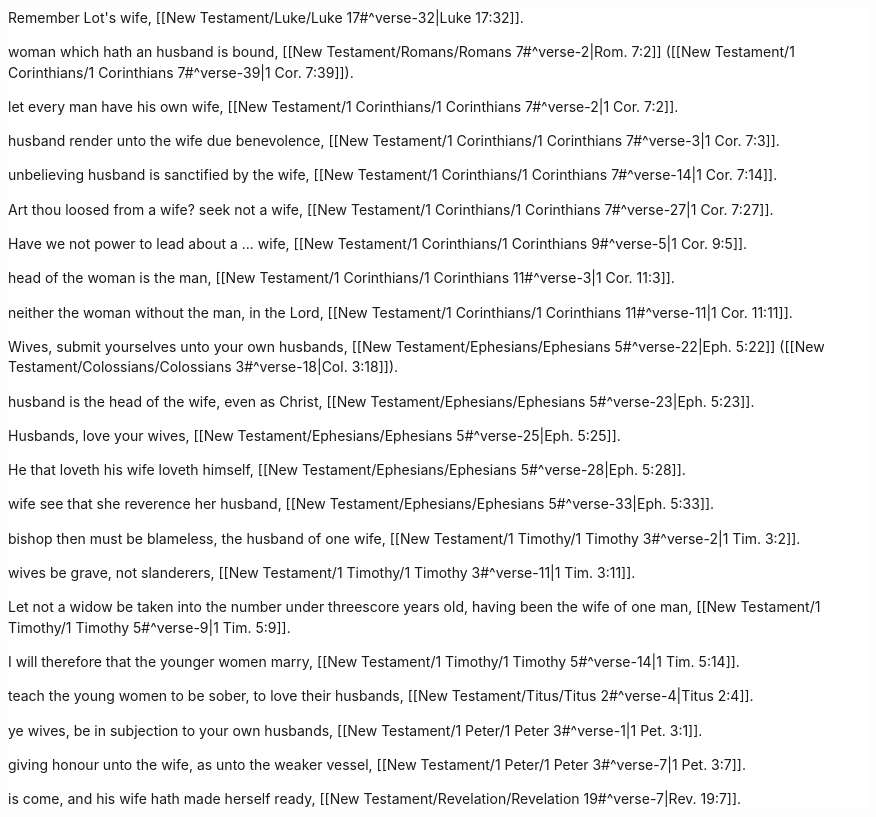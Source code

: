  Remember Lot's wife, [[New Testament/Luke/Luke 17#^verse-32|Luke 17:32]].

 woman which hath an husband is bound, [[New Testament/Romans/Romans 7#^verse-2|Rom. 7:2]] ([[New Testament/1 Corinthians/1 Corinthians 7#^verse-39|1 Cor. 7:39]]).

 let every man have his own wife, [[New Testament/1 Corinthians/1 Corinthians 7#^verse-2|1 Cor. 7:2]].

 husband render unto the wife due benevolence, [[New Testament/1 Corinthians/1 Corinthians 7#^verse-3|1 Cor. 7:3]].

 unbelieving husband is sanctified by the wife, [[New Testament/1 Corinthians/1 Corinthians 7#^verse-14|1 Cor. 7:14]].

 Art thou loosed from a wife? seek not a wife, [[New Testament/1 Corinthians/1 Corinthians 7#^verse-27|1 Cor. 7:27]].

 Have we not power to lead about a ... wife, [[New Testament/1 Corinthians/1 Corinthians 9#^verse-5|1 Cor. 9:5]].

 head of the woman is the man, [[New Testament/1 Corinthians/1 Corinthians 11#^verse-3|1 Cor. 11:3]].

 neither the woman without the man, in the Lord, [[New Testament/1 Corinthians/1 Corinthians 11#^verse-11|1 Cor. 11:11]].

 Wives, submit yourselves unto your own husbands, [[New Testament/Ephesians/Ephesians 5#^verse-22|Eph. 5:22]] ([[New Testament/Colossians/Colossians 3#^verse-18|Col. 3:18]]).

 husband is the head of the wife, even as Christ, [[New Testament/Ephesians/Ephesians 5#^verse-23|Eph. 5:23]].

 Husbands, love your wives, [[New Testament/Ephesians/Ephesians 5#^verse-25|Eph. 5:25]].

 He that loveth his wife loveth himself, [[New Testament/Ephesians/Ephesians 5#^verse-28|Eph. 5:28]].

 wife see that she reverence her husband, [[New Testament/Ephesians/Ephesians 5#^verse-33|Eph. 5:33]].

 bishop then must be blameless, the husband of one wife, [[New Testament/1 Timothy/1 Timothy 3#^verse-2|1 Tim. 3:2]].

 wives be grave, not slanderers, [[New Testament/1 Timothy/1 Timothy 3#^verse-11|1 Tim. 3:11]].

 Let not a widow be taken into the number under threescore years old, having been the wife of one man, [[New Testament/1 Timothy/1 Timothy 5#^verse-9|1 Tim. 5:9]].

 I will therefore that the younger women marry, [[New Testament/1 Timothy/1 Timothy 5#^verse-14|1 Tim. 5:14]].

 teach the young women to be sober, to love their husbands, [[New Testament/Titus/Titus 2#^verse-4|Titus 2:4]].

 ye wives, be in subjection to your own husbands, [[New Testament/1 Peter/1 Peter 3#^verse-1|1 Pet. 3:1]].

 giving honour unto the wife, as unto the weaker vessel, [[New Testament/1 Peter/1 Peter 3#^verse-7|1 Pet. 3:7]].

 is come, and his wife hath made herself ready, [[New Testament/Revelation/Revelation 19#^verse-7|Rev. 19:7]].

